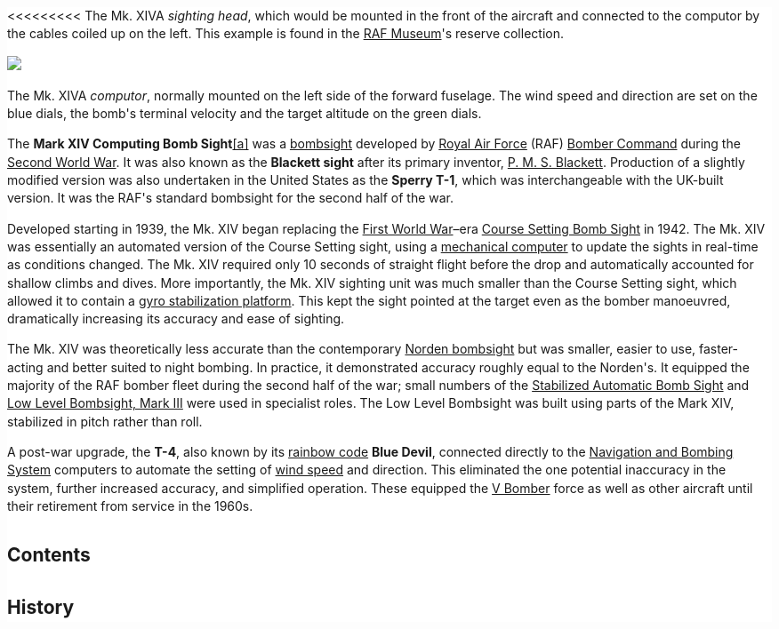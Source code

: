 
<<<<<<<<<
 The Mk. XIVA _sighting head_, which would be mounted in the front of the aircraft and connected to the computor by the cables coiled up on the left. This example is found in the [RAF Museum](https://en.wikipedia.org/wiki/RAF_Museum_London "RAF Museum London")'s reserve collection.

![](https://upload.wikimedia.org/wikipedia/commons/thumb/1/1e/Mk._XIV_computor.jpg/220px-Mk._XIV_computor.jpg)

The Mk. XIVA _computor_, normally mounted on the left side of the forward fuselage. The wind speed and direction are set on the blue dials, the bomb's terminal velocity and the target altitude on the green dials.

The **Mark XIV Computing Bomb Sight**[\[a\]](https://en.wikipedia.org/wiki/Mark_XIV_bomb_sight#cite_note-1) was a [bombsight](https://en.wikipedia.org/wiki/Bombsight "Bombsight") developed by [Royal Air Force](https://en.wikipedia.org/wiki/Royal_Air_Force "Royal Air Force") (RAF) [Bomber Command](https://en.wikipedia.org/wiki/RAF_Bomber_Command "RAF Bomber Command") during the [Second World War](https://en.wikipedia.org/wiki/Second_World_War "Second World War"). It was also known as the **Blackett sight** after its primary inventor, [P. M. S. Blackett](https://en.wikipedia.org/wiki/Patrick_Blackett,_Baron_Blackett "Patrick Blackett, Baron Blackett"). Production of a slightly modified version was also undertaken in the United States as the **Sperry T-1**, which was interchangeable with the UK-built version. It was the RAF's standard bombsight for the second half of the war.

Developed starting in 1939, the Mk. XIV began replacing the [First World War](https://en.wikipedia.org/wiki/First_World_War "First World War")–era [Course Setting Bomb Sight](https://en.wikipedia.org/wiki/Course_Setting_Bomb_Sight "Course Setting Bomb Sight") in 1942. The Mk. XIV was essentially an automated version of the Course Setting sight, using a [mechanical computer](https://en.wikipedia.org/wiki/Mechanical_computer "Mechanical computer") to update the sights in real-time as conditions changed. The Mk. XIV required only 10 seconds of straight flight before the drop and automatically accounted for shallow climbs and dives. More importantly, the Mk. XIV sighting unit was much smaller than the Course Setting sight, which allowed it to contain a [gyro stabilization platform](https://en.wikipedia.org/wiki/Inertial_platform "Inertial platform"). This kept the sight pointed at the target even as the bomber manoeuvred, dramatically increasing its accuracy and ease of sighting.

The Mk. XIV was theoretically less accurate than the contemporary [Norden bombsight](https://en.wikipedia.org/wiki/Norden_bombsight "Norden bombsight") but was smaller, easier to use, faster-acting and better suited to night bombing. In practice, it demonstrated accuracy roughly equal to the Norden's. It equipped the majority of the RAF bomber fleet during the second half of the war; small numbers of the [Stabilized Automatic Bomb Sight](https://en.wikipedia.org/wiki/Stabilized_Automatic_Bomb_Sight "Stabilized Automatic Bomb Sight") and [Low Level Bombsight, Mark III](https://en.wikipedia.org/wiki/Low_Level_Bombsight,_Mark_III "Low Level Bombsight, Mark III") were used in specialist roles. The Low Level Bombsight was built using parts of the Mark XIV, stabilized in pitch rather than roll.

A post-war upgrade, the **T-4**, also known by its [rainbow code](https://en.wikipedia.org/wiki/Rainbow_code "Rainbow code") **Blue Devil**, connected directly to the [Navigation and Bombing System](https://en.wikipedia.org/wiki/Navigation_and_Bombing_System "Navigation and Bombing System") computers to automate the setting of [wind speed](https://en.wikipedia.org/wiki/Wind_speed "Wind speed") and direction. This eliminated the one potential inaccuracy in the system, further increased accuracy, and simplified operation. These equipped the [V Bomber](https://en.wikipedia.org/wiki/V_Bomber "V Bomber") force as well as other aircraft until their retirement from service in the 1960s.

## Contents

## History
